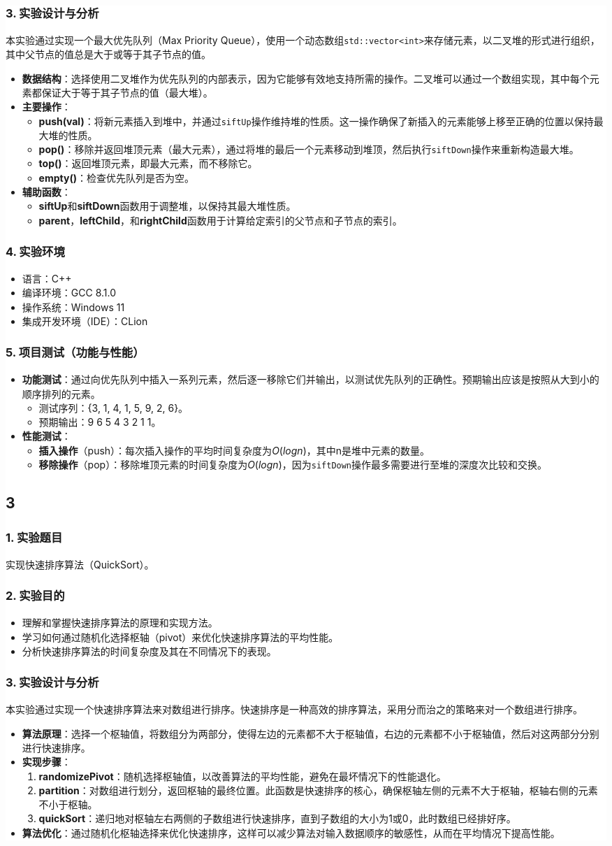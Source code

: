 ### 3. 实验设计与分析

本实验通过实现一个最大优先队列（Max Priority Queue），使用一个动态数组`std::vector<int>`来存储元素，以二叉堆的形式进行组织，其中父节点的值总是大于或等于其子节点的值。

- **数据结构**：选择使用二叉堆作为优先队列的内部表示，因为它能够有效地支持所需的操作。二叉堆可以通过一个数组实现，其中每个元素都保证大于等于其子节点的值（最大堆）。
- **主要操作**：
  - **push(val)**：将新元素插入到堆中，并通过`siftUp`操作维持堆的性质。这一操作确保了新插入的元素能够上移至正确的位置以保持最大堆的性质。
  - **pop()**：移除并返回堆顶元素（最大元素），通过将堆的最后一个元素移动到堆顶，然后执行`siftDown`操作来重新构造最大堆。
  - **top()**：返回堆顶元素，即最大元素，而不移除它。
  - **empty()**：检查优先队列是否为空。
- **辅助函数**：
  - **siftUp**和**siftDown**函数用于调整堆，以保持其最大堆性质。
  - **parent**，**leftChild**，和**rightChild**函数用于计算给定索引的父节点和子节点的索引。

### 4. 实验环境

- 语言：C++
- 编译环境：GCC 8.1.0
- 操作系统：Windows 11
- 集成开发环境（IDE）：CLion

### 5. 项目测试（功能与性能）

- **功能测试**：通过向优先队列中插入一系列元素，然后逐一移除它们并输出，以测试优先队列的正确性。预期输出应该是按照从大到小的顺序排列的元素。
  - 测试序列：{3, 1, 4, 1, 5, 9, 2, 6}。
  - 预期输出：9 6 5 4 3 2 1 1。
- **性能测试**：
  - **插入操作**（push）：每次插入操作的平均时间复杂度为$O(logn)$，其中n是堆中元素的数量。
  - **移除操作**（pop）：移除堆顶元素的时间复杂度为$O(logn)$，因为`siftDown`操作最多需要进行至堆的深度次比较和交换。

## 3

### 1. 实验题目

实现快速排序算法（QuickSort）。

### 2. 实验目的

- 理解和掌握快速排序算法的原理和实现方法。
- 学习如何通过随机化选择枢轴（pivot）来优化快速排序算法的平均性能。
- 分析快速排序算法的时间复杂度及其在不同情况下的表现。

### 3. 实验设计与分析

本实验通过实现一个快速排序算法来对数组进行排序。快速排序是一种高效的排序算法，采用分而治之的策略来对一个数组进行排序。

- **算法原理**：选择一个枢轴值，将数组分为两部分，使得左边的元素都不大于枢轴值，右边的元素都不小于枢轴值，然后对这两部分分别进行快速排序。
- **实现步骤**：
  1. **randomizePivot**：随机选择枢轴值，以改善算法的平均性能，避免在最坏情况下的性能退化。
  2. **partition**：对数组进行划分，返回枢轴的最终位置。此函数是快速排序的核心，确保枢轴左侧的元素不大于枢轴，枢轴右侧的元素不小于枢轴。
  3. **quickSort**：递归地对枢轴左右两侧的子数组进行快速排序，直到子数组的大小为1或0，此时数组已经排好序。
- **算法优化**：通过随机化枢轴选择来优化快速排序，这样可以减少算法对输入数据顺序的敏感性，从而在平均情况下提高性能。
